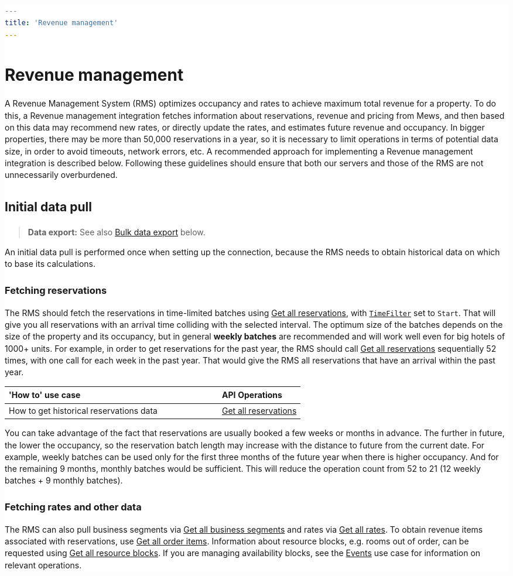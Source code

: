 ```yaml
---
title: 'Revenue management'
---
```


# Revenue management

A Revenue Management System (RMS) optimizes occupancy and rates to achieve maximum total revenue for a property. To do this, a Revenue management integration fetches information about reservations, revenue and pricing from Mews, and then based on this data may recommend new rates, or directly update the rates, and estimates future revenue and occupancy. In bigger properties, there may be more than 50,000 reservations in a year, so it is necessary to limit operations in terms of potential data size, in order to avoid timeouts, network errors, etc. A recommended approach for implementing a Revenue management integration is described below. Following these guidelines should ensure that both our servers and those of the RMS are not unnecessarily overburdened.

## Initial data pull

> **Data export:** See also [Bulk data export](#bulk-data-export) below.

An initial data pull is performed once when setting up the connection, because the RMS needs to obtain historical data on which to base its calculations.

### Fetching reservations

The RMS should fetch the reservations in time-limited batches using [Get all reservations](../operations/reservations.md#get-all-reservations-ver-2023-06-06), with [`TimeFilter`](../operations/reservations.md#reservation-time-filter) set to `Start`. That will give you all reservations with an arrival time colliding with the selected interval. The optimum size of the batches depends on the size of the property and its occupancy, but in general **weekly batches** are recommended and will work well even for big hotels of 1000+ units. For example, in order to get reservations for the past year, the RMS should call [Get all reservations](../operations/reservations.md#get-all-reservations-ver-2023-06-06) sequentially 52 times, with one call for each week in the past year. That would give the RMS all reservations that have an arrival within the past year.

| <div style="width:350px">'How to' use case</div> | API Operations                                                                            |
| :----------------------------------------------- | :---------------------------------------------------------------------------------------- |
| How to get historical reservations data          | [Get all reservations](../operations/reservations.md#get-all-reservations-ver-2023-06-06) |

You can take advantage of the fact that reservations are usually booked a few weeks or months in advance. The further in future, the lower the occupancy, so the reservation batch length may increase with the distance to future from the current date. For example, weekly batches can be used only for the first three months of the future year when there is higher occupancy. And for the remaining 9 months, monthly batches would be sufficient. This will reduce the operation count from 52 to 21 \(12 weekly batches + 9 monthly batches\).

### Fetching rates and other data

The RMS can also pull business segments via [Get all business segments](../operations/businesssegments.md#get-all-business-segments) and rates via [Get all rates](../operations/rates.md#get-all-rates). To obtain revenue items associated with reservations, use [Get all order items](../operations/orderitems.md#get-all-order-items). Information about resource blocks, e.g. rooms out of order, can be requested using [Get all resource blocks](../operations/resourceblocks.md#get-all-resource-blocks). If you are managing availability blocks, see the [Events](events.md#managing-group-reservations-with-availability-blocks) use case for information on relevant operations.
